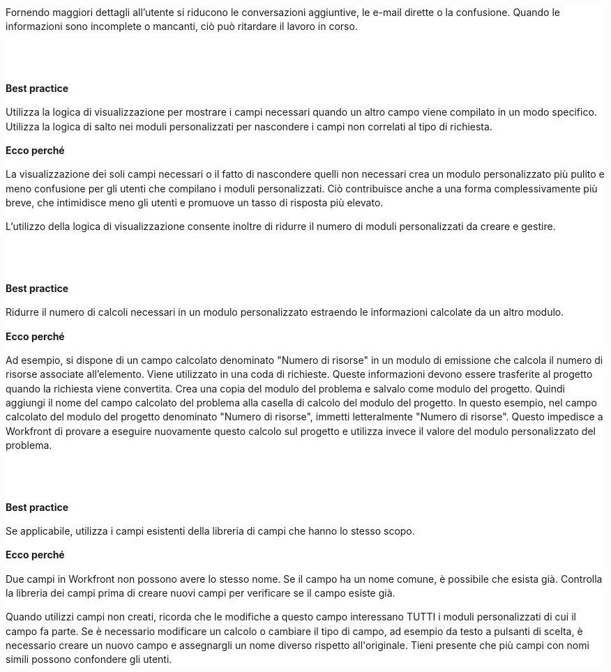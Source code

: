 Fornendo maggiori dettagli all’utente si riducono le conversazioni aggiuntive, le e-mail dirette o la confusione. Quando le informazioni sono incomplete o mancanti, ciò può ritardare il lavoro in corso.

</br>
</br>

**Best practice**

Utilizza la logica di visualizzazione per mostrare i campi necessari quando un altro campo viene compilato in un modo specifico. Utilizza la logica di salto nei moduli personalizzati per nascondere i campi non correlati al tipo di richiesta.

**Ecco perché**

La visualizzazione dei soli campi necessari o il fatto di nascondere quelli non necessari crea un modulo personalizzato più pulito e meno confusione per gli utenti che compilano i moduli personalizzati. Ciò contribuisce anche a una forma complessivamente più breve, che intimidisce meno gli utenti e promuove un tasso di risposta più elevato.

L’utilizzo della logica di visualizzazione consente inoltre di ridurre il numero di moduli personalizzati da creare e gestire.

</br>
</br>

**Best practice**

Ridurre il numero di calcoli necessari in un modulo personalizzato estraendo le informazioni calcolate da un altro modulo.

**Ecco perché**

Ad esempio, si dispone di un campo calcolato denominato &quot;Numero di risorse&quot; in un modulo di emissione che calcola il numero di risorse associate all’elemento. Viene utilizzato in una coda di richieste. Queste informazioni devono essere trasferite al progetto quando la richiesta viene convertita. Crea una copia del modulo del problema e salvalo come modulo del progetto. Quindi aggiungi il nome del campo calcolato del problema alla casella di calcolo del modulo del progetto. In questo esempio, nel campo calcolato del modulo del progetto denominato &quot;Numero di risorse&quot;, immetti letteralmente &quot;Numero di risorse&quot;. Questo impedisce a Workfront di provare a eseguire nuovamente questo calcolo sul progetto e utilizza invece il valore del modulo personalizzato del problema.

</br>
</br>

**Best practice**

Se applicabile, utilizza i campi esistenti della libreria di campi che hanno lo stesso scopo.

**Ecco perché**

Due campi in Workfront non possono avere lo stesso nome. Se il campo ha un nome comune, è possibile che esista già. Controlla la libreria dei campi prima di creare nuovi campi per verificare se il campo esiste già.

Quando utilizzi campi non creati, ricorda che le modifiche a questo campo interessano TUTTI i moduli personalizzati di cui il campo fa parte. Se è necessario modificare un calcolo o cambiare il tipo di campo, ad esempio da testo a pulsanti di scelta, è necessario creare un nuovo campo e assegnargli un nome diverso rispetto all&#39;originale. Tieni presente che più campi con nomi simili possono confondere gli utenti.

